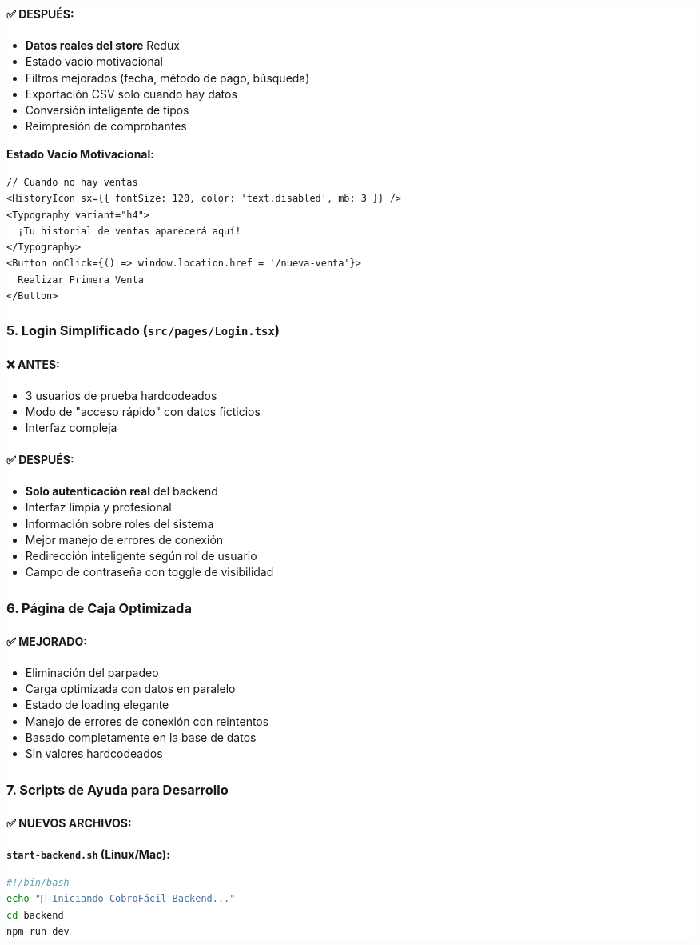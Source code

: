 #### ✅ **DESPUÉS:**
- **Datos reales del store** Redux
- Estado vacío motivacional
- Filtros mejorados (fecha, método de pago, búsqueda)
- Exportación CSV solo cuando hay datos
- Conversión inteligente de tipos
- Reimpresión de comprobantes

**Estado Vacío Motivacional:**
```tsx
// Cuando no hay ventas
<HistoryIcon sx={{ fontSize: 120, color: 'text.disabled', mb: 3 }} />
<Typography variant="h4">
  ¡Tu historial de ventas aparecerá aquí!
</Typography>
<Button onClick={() => window.location.href = '/nueva-venta'}>
  Realizar Primera Venta
</Button>
```

### 5. **Login Simplificado** (`src/pages/Login.tsx`)

#### ❌ **ANTES:**
- 3 usuarios de prueba hardcodeados
- Modo de "acceso rápido" con datos ficticios
- Interfaz compleja

#### ✅ **DESPUÉS:**
- **Solo autenticación real** del backend
- Interfaz limpia y profesional
- Información sobre roles del sistema
- Mejor manejo de errores de conexión
- Redirección inteligente según rol de usuario
- Campo de contraseña con toggle de visibilidad

### 6. **Página de Caja Optimizada** 

#### ✅ **MEJORADO:**
- Eliminación del parpadeo
- Carga optimizada con datos en paralelo
- Estado de loading elegante
- Manejo de errores de conexión con reintentos
- Basado completamente en la base de datos
- Sin valores hardcodeados

### 7. **Scripts de Ayuda para Desarrollo**

#### ✅ **NUEVOS ARCHIVOS:**

**`start-backend.sh` (Linux/Mac):**
```bash
#!/bin/bash
echo "🚀 Iniciando CobroFácil Backend..."
cd backend
npm run dev
```
